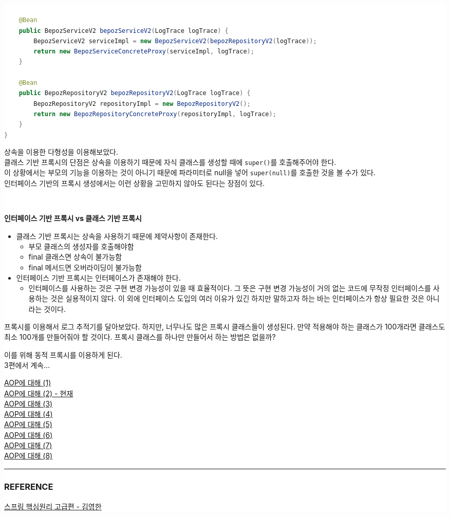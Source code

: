 ```java

    @Bean
    public BepozServiceV2 bepozServiceV2(LogTrace logTrace) {
        BepozServiceV2 serviceImpl = new BepozServiceV2(bepozRepositoryV2(logTrace));
        return new BepozServiceConcreteProxy(serviceImpl, logTrace);
    }

    @Bean
    public BepozRepositoryV2 bepozRepositoryV2(LogTrace logTrace) {
        BepozRepositoryV2 repositoryImpl = new BepozRepositoryV2();
        return new BepozRepositoryConcreteProxy(repositoryImpl, logTrace);
    }
}
```

상속을 이용한 다형성을 이용해보았다.  
클래스 기반 프록시의 단점은 상속을 이용하기 때문에 자식 클래스를 생성할 때에 ``super()``를 호출해주어야 한다.  
이 상황에서는 부모의 기능을 이용하는 것이 아니기 때문에 파라미터로 null을 넣어 ``super(null)``를 호출한 것을 볼 수가 있다.  
인터페이스 기반의 프록시 생성에서는 이런 상황을 고민하지 않아도 된다는 장점이 있다.  

<br/>

**인터페이스 기반 프록시 vs 클래스 기반 프록시**  

* 클래스 기반 프록시는 상속을 사용하기 때문에 제약사항이 존재한다.
  * 부모 클래스의 생성자를 호출해야함
  * final 클래스면 상속이 불가능함
  * final 메서드면 오버라이딩이 불가능함
* 인터페이스 기반 프록시는 인터페이스가 존재해야 한다.
  * 인터페이스를 사용하는 것은 구현 변경 가능성이 있을 때 효율적이다. 그 뜻은 구현 변경 가능성이 거의 없는 코드에 무작정 인터페이스를 사용하는 것은 실용적이지 않다. 이 외에 인터페이스 도입의 여러 이유가 있긴 하지만 말하고자 하는 바는 인터페이스가 항상 필요한 것은 아니라는 것이다.

프록시를 이용해서 로그 추적기를 달아보았다. 하지만, 너무나도 많은 프록시 클래스들이 생성된다. 만약 적용해야 하는 클래스가 100개라면 클래스도 최소 100개를 만들어줘야 할 것이다. 프록시 클래스를 하나만 만들어서 하는 방법은 없을까?  

이를 위해 동적 프록시를 이용하게 된다.  
3편에서 계속...  

[AOP에 대해 (1)](https://github.com/Be-poz/TIL/blob/master/Spring/aop/AOP%EC%97%90%20%EB%8C%80%ED%95%B4%20(1).md)  
[AOP에 대해 (2) - 현재](https://github.com/Be-poz/TIL/blob/master/Spring/aop/AOP%EC%97%90%20%EB%8C%80%ED%95%B4%20(2).md)  
[AOP에 대해 (3)](https://github.com/Be-poz/TIL/blob/master/Spring/aop/AOP%EC%97%90%20%EB%8C%80%ED%95%B4%20(3).md)  
[AOP에 대해 (4)](https://github.com/Be-poz/TIL/blob/master/Spring/aop/AOP%EC%97%90%20%EB%8C%80%ED%95%B4%20(4).md)  
[AOP에 대해 (5)](https://github.com/Be-poz/TIL/blob/master/Spring/aop/AOP%EC%97%90%20%EB%8C%80%ED%95%B4%20(5).md)  
[AOP에 대해 (6)](https://github.com/Be-poz/TIL/blob/master/Spring/aop/AOP%EC%97%90%20%EB%8C%80%ED%95%B4%20(6).md)  
[AOP에 대해 (7)](https://github.com/Be-poz/TIL/blob/master/Spring/aop/AOP%EC%97%90%20%EB%8C%80%ED%95%B4%20(7).md)  
[AOP에 대해 (8)](https://github.com/Be-poz/TIL/blob/master/Spring/aop/AOP%EC%97%90%20%EB%8C%80%ED%95%B4%20(7).md)

---

### REFERENCE

[스프링 핵심원리 고급편 - 김영한](https://www.inflearn.com/course/%EC%8A%A4%ED%94%84%EB%A7%81-%ED%95%B5%EC%8B%AC-%EC%9B%90%EB%A6%AC-%EA%B3%A0%EA%B8%89%ED%8E%B8)